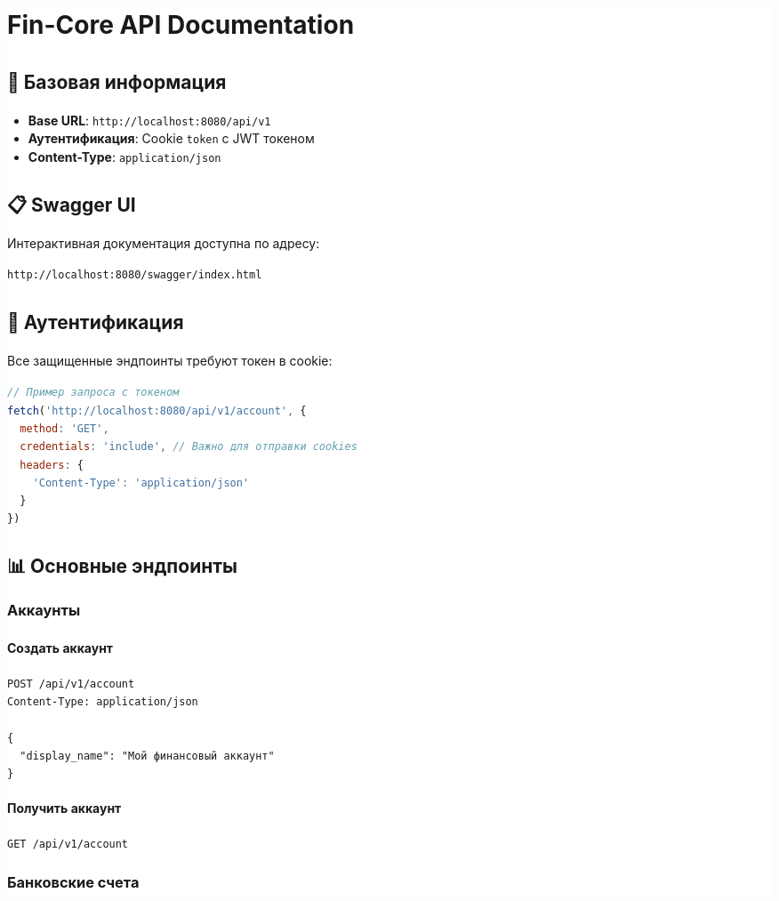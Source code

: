 # Fin-Core API Documentation

## 🚀 **Базовая информация**

- **Base URL**: `http://localhost:8080/api/v1`
- **Аутентификация**: Cookie `token` с JWT токеном
- **Content-Type**: `application/json`

## 📋 **Swagger UI**

Интерактивная документация доступна по адресу:
```
http://localhost:8080/swagger/index.html
```

## 🔐 **Аутентификация**

Все защищенные эндпоинты требуют токен в cookie:
```javascript
// Пример запроса с токеном
fetch('http://localhost:8080/api/v1/account', {
  method: 'GET',
  credentials: 'include', // Важно для отправки cookies
  headers: {
    'Content-Type': 'application/json'
  }
})
```

## 📊 **Основные эндпоинты**

### **Аккаунты**

#### Создать аккаунт
```http
POST /api/v1/account
Content-Type: application/json

{
  "display_name": "Мой финансовый аккаунт"
}
```

#### Получить аккаунт
```http
GET /api/v1/account
```

### **Банковские счета**
